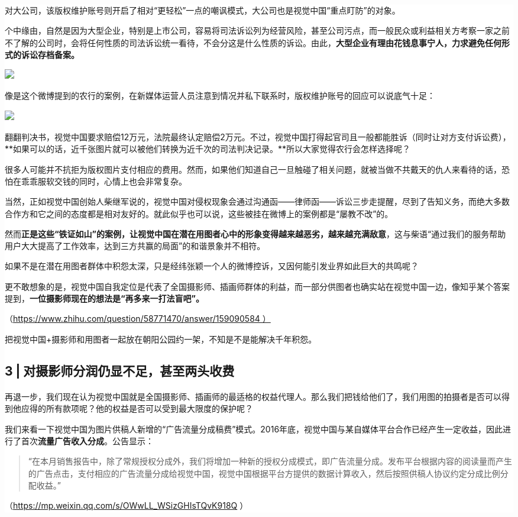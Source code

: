 
对大公司，该版权维护账号则开启了相对“更轻松”一点的嘲讽模式，大公司也是视觉中国“重点盯防”的对象。


个中缘由，自然是因为大型企业，特别是上市公司，容易将司法诉讼列为经营风险，甚至公司污点，而一般民众或利益相关方考察一家之前不了解的公司时，会将任何性质的司法诉讼统一看待，不会分这是什么性质的诉讼。由此，**大型企业有理由花钱息事宁人，力求避免任何形式的诉讼存档备案。**


  ![](http://ww1.sinaimg.cn/large/4b91f9d5gy1fu3b2zykxxj20g903utav.jpg)

  

像是这个微博提到的农行的案例，在新媒体运营人员注意到情况并私下联系时，版权维护账号的回应可以说底气十足：


  ![](http://ww1.sinaimg.cn/large/4b91f9d5gy1fu3b3m89xej20gh09ijvw.jpg)

  

翻翻判决书，视觉中国要求赔偿12万元，法院最终认定赔偿2万元。不过，视觉中国打得起官司且一般都能胜诉（同时让对方支付诉讼费），**如果可以的话，近千张图片就可以被他们转换为近千次的司法判决记录。**所以大家觉得农行会怎样选择呢？

  

很多人可能并不抗拒为版权图片支付相应的费用。然而，如果他们知道自己一旦触碰了相关问题，就被当做不共戴天的仇人来看待的话，恐怕在乖乖服软交钱的同时，心情上也会非常复杂。

  

当然，正如视觉中国创始人柴继军说的，视觉中国对侵权现象会通过沟通函——律师函——诉讼三步走提醒，尽到了告知义务，而绝大多数合作方和它之间的态度都是相对友好的。就此似乎也可以说，这些被挂在微博上的案例都是“屡教不改”的。

  

然而**正是这些“铁证如山”的案例，让视觉中国在潜在用图者心中的形象变得越来越恶劣，越来越充满敌意**，这与柴语“通过我们的服务帮助用户大大提高了工作效率，达到三方共赢的局面”的和谐景象并不相符。

  

如果不是在潜在用图者群体中积怨太深，只是经纬张颖一个人的微博控诉，又因何能引发业界如此巨大的共鸣呢？

  

更不敢想象的是，视觉中国自我定位是代表了全国摄影师、插画师群体的利益，而一部分供图者也确实站在视觉中国一边，像知乎某个答案提到，**一位摄影师现在的想法是“再多来一打法盲吧”。**

（https://www.zhihu.com/question/58771470/answer/159090584 ）

  

把视觉中国+摄影师和用图者一起放在朝阳公园约一架，不知是不是能解决千年积怨。

  

3 | 对摄影师分润仍显不足，甚至两头收费
-----------------------

  

再退一步，我们现在认为视觉中国就是全国摄影师、插画师的最适格的权益代理人。那么我们把钱给他们了，我们用图的拍摄者是否可以得到他应得的所有款项呢？他的权益是否可以受到最大限度的保护呢？

  

我们来看一下视觉中国为图片供稿人新增的“广告流量分成稿费”模式。2016年底，视觉中国与某自媒体平台合作已经产生一定收益，因此进行了首次**流量广告收入分成**。公告显示：

  

> “在本月销售报告中，除了常规授权分成外，我们将增加一种新的授权分成模式，即广告流量分成。发布平台根据内容的阅读量而产生的广告点击，支付相应的广告流量分成给视觉中国，视觉中国根据平台方提供的数据计算收入，然后按照供稿人协议约定分成比例分配收益。”

（https://mp.weixin.qq.com/s/OWwLL_WSizGHIsTQvK918Q ）  

  

